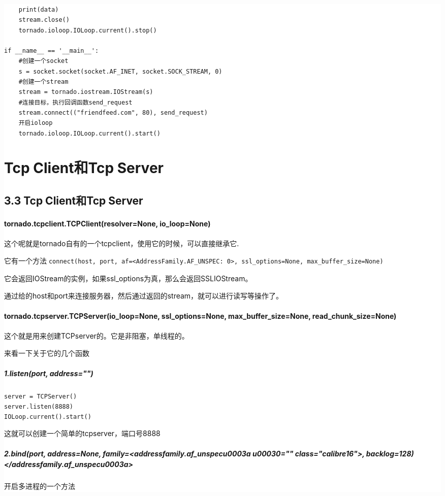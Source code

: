 ```
    print(data)
    stream.close()
    tornado.ioloop.IOLoop.current().stop()

if __name__ == '__main__':
    #创建一个socket
    s = socket.socket(socket.AF_INET, socket.SOCK_STREAM, 0)
    #创建一个stream
    stream = tornado.iostream.IOStream(s)
    #连接目标，执行回调函数send_request
    stream.connect(("friendfeed.com", 80), send_request)
    开启ioloop
    tornado.ioloop.IOLoop.current().start() 
```

# Tcp Client和Tcp Server

## 3.3 Tcp Client和Tcp Server

#### tornado.tcpclient.TCPClient(resolver=None, io_loop=None)

这个呢就是tornado自有的一个tcpclient，使用它的时候，可以直接继承它.

它有一个方法 `connect(host, port, af=<AddressFamily.AF_UNSPEC: 0>, ssl_options=None, max_buffer_size=None)`

它会返回IOStream的实例，如果ssl_options为真，那么会返回SSLIOStream。

通过给的host和port来连接服务器，然后通过返回的stream，就可以进行读写等操作了。

#### tornado.tcpserver.TCPServer(io_loop=None, ssl_options=None, max_buffer_size=None, read_chunk_size=None)

这个就是用来创建TCPserver的。它是非阻塞，单线程的。

来看一下关于它的几个函数

##### 1.listen(port, address="")

```
server = TCPServer()
server.listen(8888)
IOLoop.current().start() 
```

这就可以创建一个简单的tcpserver，端口号8888

##### 2.bind(port, address=None, family=<addressfamily.af_unspecu0003a u00030="" class="calibre16">, backlog=128)</addressfamily.af_unspecu0003a>

开启多进程的一个方法
